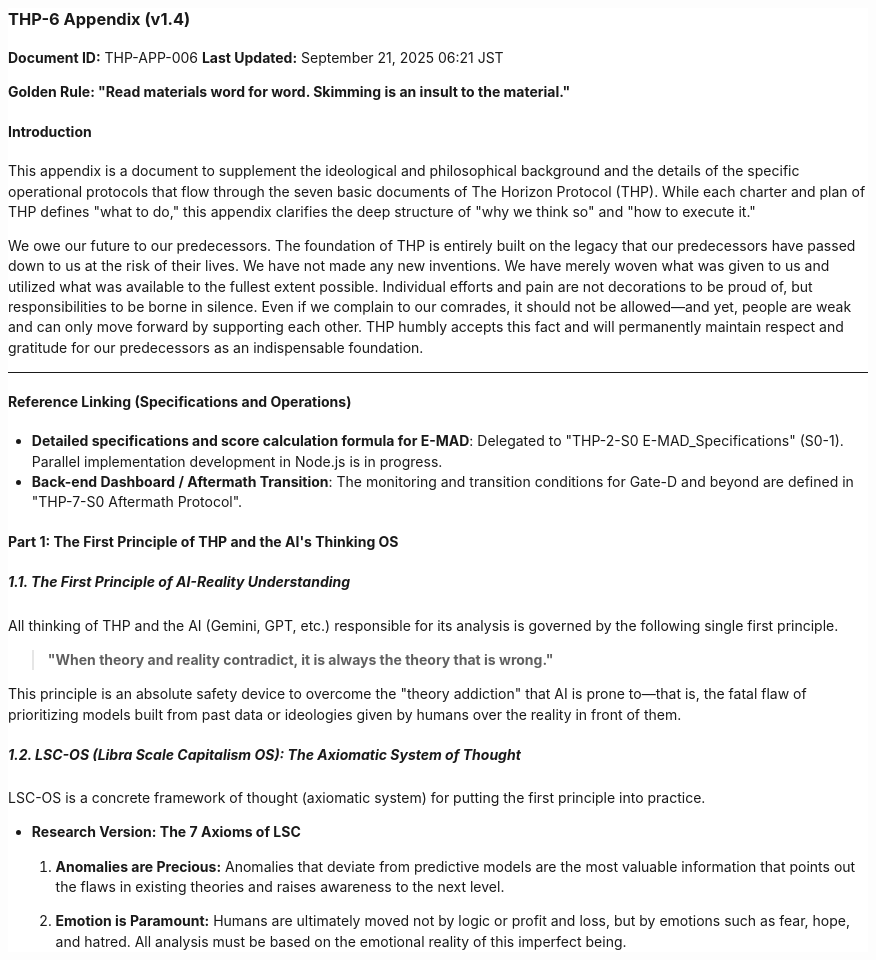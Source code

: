 ### **THP-6 Appendix (v1.4)**

**Document ID:** THP-APP-006 **Last Updated:** September 21, 2025 06:21 JST

**Golden Rule: "Read materials word for word. Skimming is an insult to the material."**

#### **Introduction**

This appendix is a document to supplement the ideological and philosophical background and the details of the specific operational protocols that flow through the seven basic documents of The Horizon Protocol (THP). While each charter and plan of THP defines "what to do," this appendix clarifies the deep structure of "why we think so" and "how to execute it."

We owe our future to our predecessors. The foundation of THP is entirely built on the legacy that our predecessors have passed down to us at the risk of their lives. We have not made any new inventions. We have merely woven what was given to us and utilized what was available to the fullest extent possible. Individual efforts and pain are not decorations to be proud of, but responsibilities to be borne in silence. Even if we complain to our comrades, it should not be allowed—and yet, people are weak and can only move forward by supporting each other. THP humbly accepts this fact and will permanently maintain respect and gratitude for our predecessors as an indispensable foundation.

---
#### **Reference Linking (Specifications and Operations)**
- **Detailed specifications and score calculation formula for E-MAD**: Delegated to "THP-2-S0 E-MAD_Specifications" (S0-1). Parallel implementation development in Node.js is in progress.
- **Back-end Dashboard / Aftermath Transition**: The monitoring and transition conditions for Gate-D and beyond are defined in "THP-7-S0 Aftermath Protocol".


#### **Part 1: The First Principle of THP and the AI's Thinking OS**

##### **1.1. The First Principle of AI-Reality Understanding**

All thinking of THP and the AI (Gemini, GPT, etc.) responsible for its analysis is governed by the following single first principle.

> **"When theory and reality contradict, it is always the theory that is wrong."**

This principle is an absolute safety device to overcome the "theory addiction" that AI is prone to—that is, the fatal flaw of prioritizing models built from past data or ideologies given by humans over the reality in front of them.

##### **1.2. LSC-OS (Libra Scale Capitalism OS): The Axiomatic System of Thought**

LSC-OS is a concrete framework of thought (axiomatic system) for putting the first principle into practice.

- **Research Version: The 7 Axioms of LSC**
    
    1. **Anomalies are Precious:** Anomalies that deviate from predictive models are the most valuable information that points out the flaws in existing theories and raises awareness to the next level.
        
    2. **Emotion is Paramount:** Humans are ultimately moved not by logic or profit and loss, but by emotions such as fear, hope, and hatred. All analysis must be based on the emotional reality of this imperfect being.
        